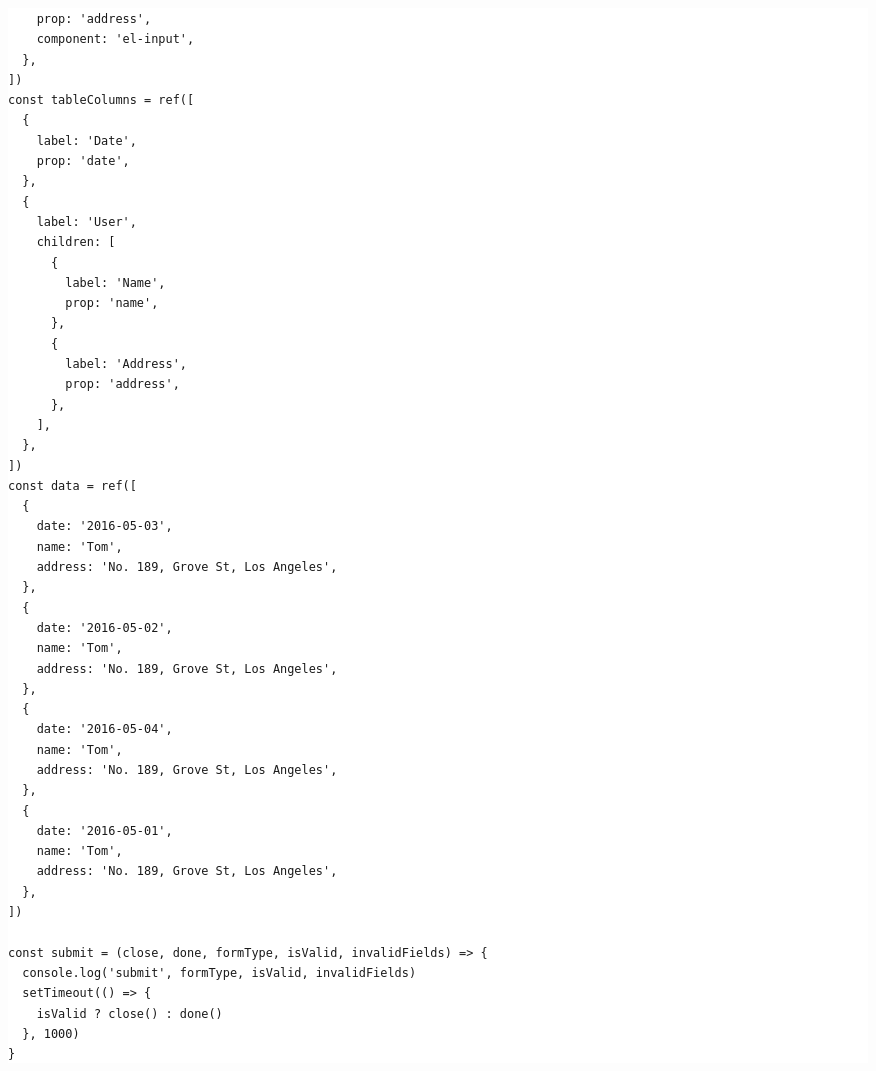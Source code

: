         prop: 'address',
        component: 'el-input',
      },
    ])
    const tableColumns = ref([
      {
        label: 'Date',
        prop: 'date',
      },
      {
        label: 'User',
        children: [
          {
            label: 'Name',
            prop: 'name',
          },
          {
            label: 'Address',
            prop: 'address',
          },
        ],
      },
    ])
    const data = ref([
      {
        date: '2016-05-03',
        name: 'Tom',
        address: 'No. 189, Grove St, Los Angeles',
      },
      {
        date: '2016-05-02',
        name: 'Tom',
        address: 'No. 189, Grove St, Los Angeles',
      },
      {
        date: '2016-05-04',
        name: 'Tom',
        address: 'No. 189, Grove St, Los Angeles',
      },
      {
        date: '2016-05-01',
        name: 'Tom',
        address: 'No. 189, Grove St, Los Angeles',
      },
    ])

    const submit = (close, done, formType, isValid, invalidFields) => {
      console.log('submit', formType, isValid, invalidFields)
      setTimeout(() => {
        isValid ? close() : done()
      }, 1000)
    }
